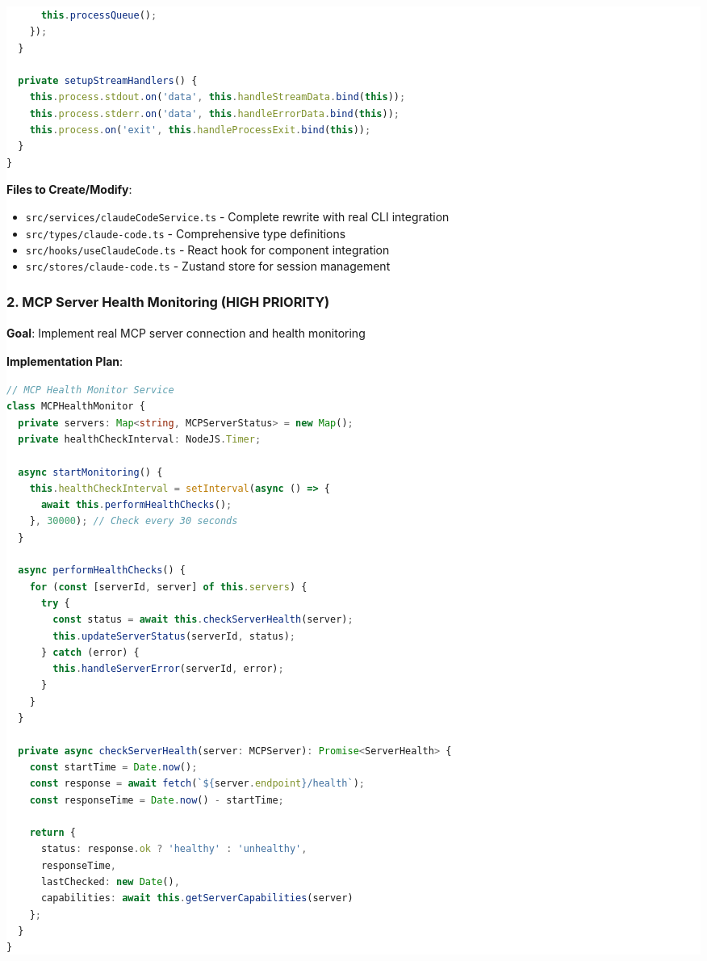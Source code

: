 ```typescript
      this.processQueue();
    });
  }
  
  private setupStreamHandlers() {
    this.process.stdout.on('data', this.handleStreamData.bind(this));
    this.process.stderr.on('data', this.handleErrorData.bind(this));
    this.process.on('exit', this.handleProcessExit.bind(this));
  }
}
```

**Files to Create/Modify**:
- `src/services/claudeCodeService.ts` - Complete rewrite with real CLI integration
- `src/types/claude-code.ts` - Comprehensive type definitions
- `src/hooks/useClaudeCode.ts` - React hook for component integration
- `src/stores/claude-code.ts` - Zustand store for session management

### 2. MCP Server Health Monitoring (HIGH PRIORITY)
**Goal**: Implement real MCP server connection and health monitoring

**Implementation Plan**:
```typescript
// MCP Health Monitor Service
class MCPHealthMonitor {
  private servers: Map<string, MCPServerStatus> = new Map();
  private healthCheckInterval: NodeJS.Timer;
  
  async startMonitoring() {
    this.healthCheckInterval = setInterval(async () => {
      await this.performHealthChecks();
    }, 30000); // Check every 30 seconds
  }
  
  async performHealthChecks() {
    for (const [serverId, server] of this.servers) {
      try {
        const status = await this.checkServerHealth(server);
        this.updateServerStatus(serverId, status);
      } catch (error) {
        this.handleServerError(serverId, error);
      }
    }
  }
  
  private async checkServerHealth(server: MCPServer): Promise<ServerHealth> {
    const startTime = Date.now();
    const response = await fetch(`${server.endpoint}/health`);
    const responseTime = Date.now() - startTime;
    
    return {
      status: response.ok ? 'healthy' : 'unhealthy',
      responseTime,
      lastChecked: new Date(),
      capabilities: await this.getServerCapabilities(server)
    };
  }
}
```
